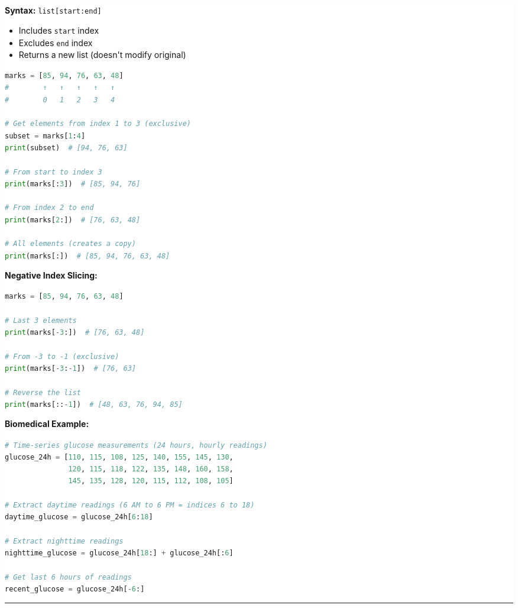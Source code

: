 **Syntax:** `list[start:end]`
- Includes `start` index
- Excludes `end` index
- Returns a new list (doesn't modify original)

```python
marks = [85, 94, 76, 63, 48]
#        ↑   ↑   ↑   ↑   ↑
#        0   1   2   3   4

# Get elements from index 1 to 3 (exclusive)
subset = marks[1:4]
print(subset)  # [94, 76, 63]

# From start to index 3
print(marks[:3])  # [85, 94, 76]

# From index 2 to end
print(marks[2:])  # [76, 63, 48]

# All elements (creates a copy)
print(marks[:])  # [85, 94, 76, 63, 48]
```

**Negative Index Slicing:**
```python
marks = [85, 94, 76, 63, 48]

# Last 3 elements
print(marks[-3:])  # [76, 63, 48]

# From -3 to -1 (exclusive)
print(marks[-3:-1])  # [76, 63]

# Reverse the list
print(marks[::-1])  # [48, 63, 76, 94, 85]
```

**Biomedical Example:**
```python
# Time-series glucose measurements (24 hours, hourly readings)
glucose_24h = [110, 115, 108, 125, 140, 155, 145, 130, 
               120, 115, 118, 122, 135, 148, 160, 158,
               145, 135, 128, 120, 115, 112, 108, 105]

# Extract daytime readings (6 AM to 6 PM = indices 6 to 18)
daytime_glucose = glucose_24h[6:18]

# Extract nighttime readings
nighttime_glucose = glucose_24h[18:] + glucose_24h[:6]

# Get last 6 hours of readings
recent_glucose = glucose_24h[-6:]
```

---